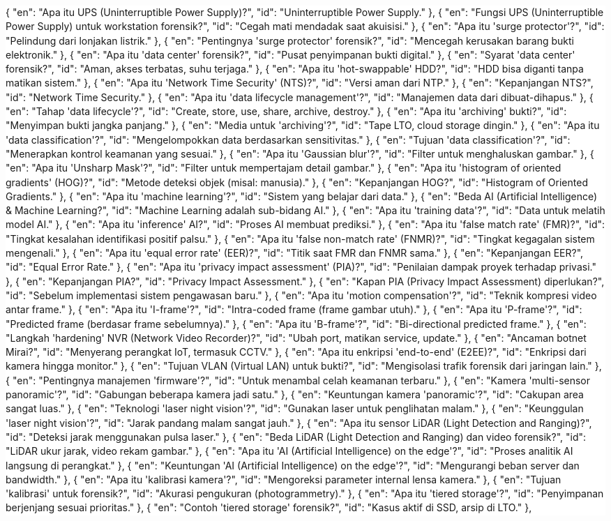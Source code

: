   { "en": "Apa itu UPS (Uninterruptible Power Supply)?", "id": "Uninterruptible Power Supply." },
  { "en": "Fungsi UPS (Uninterruptible Power Supply) untuk workstation forensik?", "id": "Cegah mati mendadak saat akuisisi." },
  { "en": "Apa itu 'surge protector'?", "id": "Pelindung dari lonjakan listrik." },
  { "en": "Pentingnya 'surge protector' forensik?", "id": "Mencegah kerusakan barang bukti elektronik." },
  { "en": "Apa itu 'data center' forensik?", "id": "Pusat penyimpanan bukti digital." },
  { "en": "Syarat 'data center' forensik?", "id": "Aman, akses terbatas, suhu terjaga." },
  { "en": "Apa itu 'hot-swappable' HDD?", "id": "HDD bisa diganti tanpa matikan sistem." },
  { "en": "Apa itu 'Network Time Security' (NTS)?", "id": "Versi aman dari NTP." },
  { "en": "Kepanjangan NTS?", "id": "Network Time Security." },
  { "en": "Apa itu 'data lifecycle management'?", "id": "Manajemen data dari dibuat-dihapus." },
  { "en": "Tahap 'data lifecycle'?", "id": "Create, store, use, share, archive, destroy." },
  { "en": "Apa itu 'archiving' bukti?", "id": "Menyimpan bukti jangka panjang." },
  { "en": "Media untuk 'archiving'?", "id": "Tape LTO, cloud storage dingin." },
  { "en": "Apa itu 'data classification'?", "id": "Mengelompokkan data berdasarkan sensitivitas." },
  { "en": "Tujuan 'data classification'?", "id": "Menerapkan kontrol keamanan yang sesuai." },
  { "en": "Apa itu 'Gaussian blur'?", "id": "Filter untuk menghaluskan gambar." },
  { "en": "Apa itu 'Unsharp Mask'?", "id": "Filter untuk mempertajam detail gambar." },
  { "en": "Apa itu 'histogram of oriented gradients' (HOG)?", "id": "Metode deteksi objek (misal: manusia)." },
  { "en": "Kepanjangan HOG?", "id": "Histogram of Oriented Gradients." },
  { "en": "Apa itu 'machine learning'?", "id": "Sistem yang belajar dari data." },
  { "en": "Beda AI (Artificial Intelligence) & Machine Learning?", "id": "Machine Learning adalah sub-bidang AI." },
  { "en": "Apa itu 'training data'?", "id": "Data untuk melatih model AI." },
  { "en": "Apa itu 'inference' AI?", "id": "Proses AI membuat prediksi." },
  { "en": "Apa itu 'false match rate' (FMR)?", "id": "Tingkat kesalahan identifikasi positif palsu." },
  { "en": "Apa itu 'false non-match rate' (FNMR)?", "id": "Tingkat kegagalan sistem mengenali." },
  { "en": "Apa itu 'equal error rate' (EER)?", "id": "Titik saat FMR dan FNMR sama." },
  { "en": "Kepanjangan EER?", "id": "Equal Error Rate." },
  { "en": "Apa itu 'privacy impact assessment' (PIA)?", "id": "Penilaian dampak proyek terhadap privasi." },
  { "en": "Kepanjangan PIA?", "id": "Privacy Impact Assessment." },
  { "en": "Kapan PIA (Privacy Impact Assessment) diperlukan?", "id": "Sebelum implementasi sistem pengawasan baru." },
  { "en": "Apa itu 'motion compensation'?", "id": "Teknik kompresi video antar frame." },
  { "en": "Apa itu 'I-frame'?", "id": "Intra-coded frame (frame gambar utuh)." },
  { "en": "Apa itu 'P-frame'?", "id": "Predicted frame (berdasar frame sebelumnya)." },
  { "en": "Apa itu 'B-frame'?", "id": "Bi-directional predicted frame." },
  { "en": "Langkah 'hardening' NVR (Network Video Recorder)?", "id": "Ubah port, matikan service, update." },
  { "en": "Ancaman botnet Mirai?", "id": "Menyerang perangkat IoT, termasuk CCTV." },
  { "en": "Apa itu enkripsi 'end-to-end' (E2EE)?", "id": "Enkripsi dari kamera hingga monitor." },
  { "en": "Tujuan VLAN (Virtual LAN) untuk bukti?", "id": "Mengisolasi trafik forensik dari jaringan lain." },
  { "en": "Pentingnya manajemen 'firmware'?", "id": "Untuk menambal celah keamanan terbaru." },
  { "en": "Kamera 'multi-sensor panoramic'?", "id": "Gabungan beberapa kamera jadi satu." },
  { "en": "Keuntungan kamera 'panoramic'?", "id": "Cakupan area sangat luas." },
  { "en": "Teknologi 'laser night vision'?", "id": "Gunakan laser untuk penglihatan malam." },
  { "en": "Keunggulan 'laser night vision'?", "id": "Jarak pandang malam sangat jauh." },
  { "en": "Apa itu sensor LiDAR (Light Detection and Ranging)?", "id": "Deteksi jarak menggunakan pulsa laser." },
  { "en": "Beda LiDAR (Light Detection and Ranging) dan video forensik?", "id": "LiDAR ukur jarak, video rekam gambar." },
  { "en": "Apa itu 'AI (Artificial Intelligence) on the edge'?", "id": "Proses analitik AI langsung di perangkat." },
  { "en": "Keuntungan 'AI (Artificial Intelligence) on the edge'?", "id": "Mengurangi beban server dan bandwidth." },
  { "en": "Apa itu 'kalibrasi kamera'?", "id": "Mengoreksi parameter internal lensa kamera." },
  { "en": "Tujuan 'kalibrasi' untuk forensik?", "id": "Akurasi pengukuran (photogrammetry)." },
  { "en": "Apa itu 'tiered storage'?", "id": "Penyimpanan berjenjang sesuai prioritas." },
  { "en": "Contoh 'tiered storage' forensik?", "id": "Kasus aktif di SSD, arsip di LTO." },